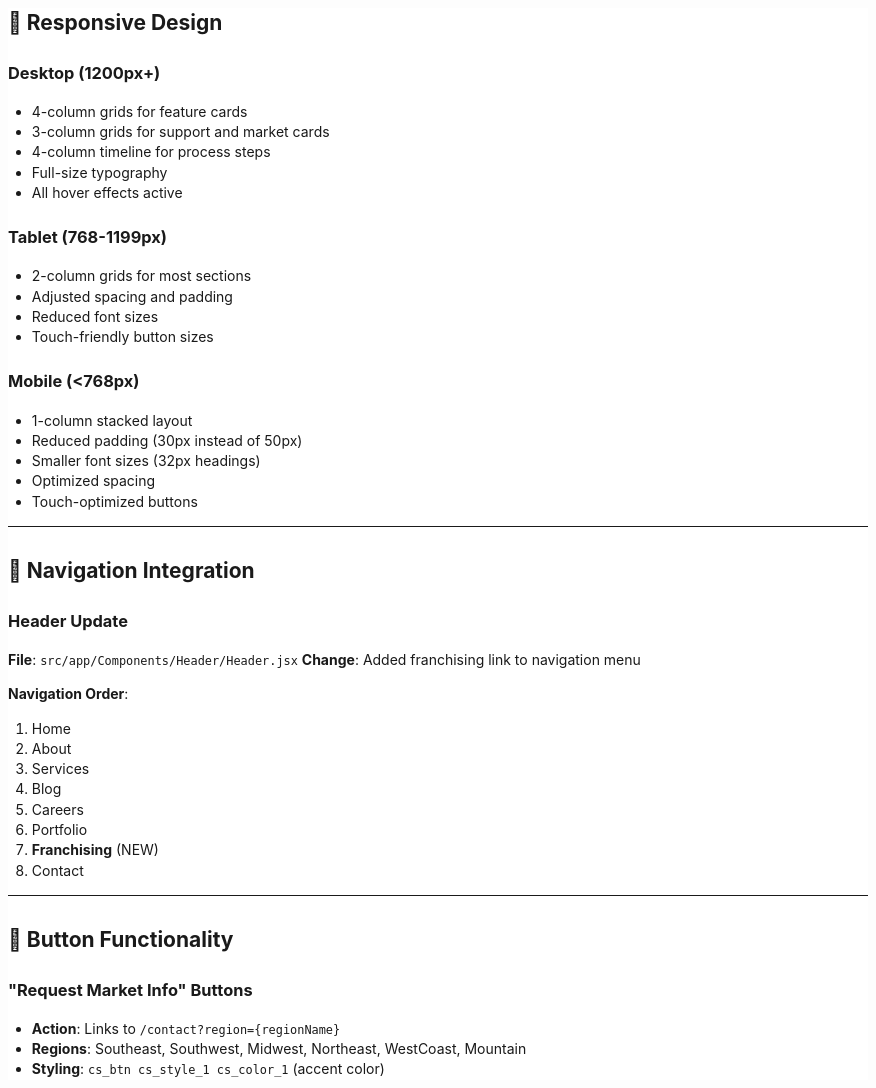 
## 📱 Responsive Design

### Desktop (1200px+)
- 4-column grids for feature cards
- 3-column grids for support and market cards
- 4-column timeline for process steps
- Full-size typography
- All hover effects active

### Tablet (768-1199px)
- 2-column grids for most sections
- Adjusted spacing and padding
- Reduced font sizes
- Touch-friendly button sizes

### Mobile (<768px)
- 1-column stacked layout
- Reduced padding (30px instead of 50px)
- Smaller font sizes (32px headings)
- Optimized spacing
- Touch-optimized buttons

---

## 🔗 Navigation Integration

### Header Update
**File**: `src/app/Components/Header/Header.jsx`
**Change**: Added franchising link to navigation menu

**Navigation Order**:
1. Home
2. About
3. Services
4. Blog
5. Careers
6. Portfolio
7. **Franchising** (NEW)
8. Contact

---

## 🎯 Button Functionality

### "Request Market Info" Buttons
- **Action**: Links to `/contact?region={regionName}`
- **Regions**: Southeast, Southwest, Midwest, Northeast, WestCoast, Mountain
- **Styling**: `cs_btn cs_style_1 cs_color_1` (accent color)
